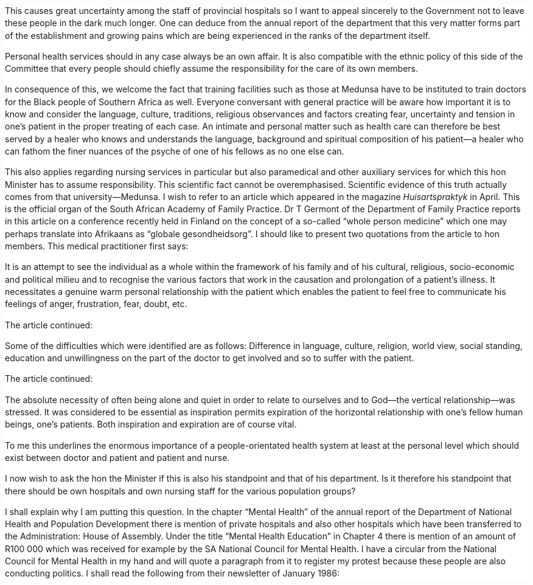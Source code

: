 <p>This causes great uncertainty among the staff of provincial hospitals so I want to appeal sincerely to the Government not to leave these people in the dark much longer. One can deduce from the annual report of the department that this very matter forms part of the establishment and growing pains which are being experienced in the ranks of the department itself.</p>

<p>Personal health services should in any case always be an own affair. It is also compatible with the ethnic policy of this side of the Committee that every people should chiefly assume the responsibility for the care of its own members.</p>

<p>In consequence of this, we welcome the fact that training facilities such as those at Medunsa have to be instituted to train doctors for the Black people of Southern Africa as well. Everyone conversant with general practice will be aware how important it is to know and consider the language, culture, traditions, religious observances and factors creating fear, uncertainty and tension in one&#x2019;s patient in the proper treating of each case. An intimate and personal matter such as health care can therefore be best served by a healer who knows and understands the language, background and spiritual composition of his patient&#x2014;a healer who can fathom the finer nuances of the psyche of one of his fellows as no one else can.</p>

<p>This also applies regarding nursing services in particular but also paramedical and other auxiliary services for which this hon Minister has to assume responsibility. This scientific fact cannot be overemphasised. Scientific evidence of this truth actually comes from that university&#x2014;Medunsa. I wish to refer to an article which appeared in the magazine <i>Huisartspraktyk</i> in April. This is the official organ of the South African Academy of Family Practice. Dr T Germont of the Department of Family Practice reports in this article on a conference recently held in Finland on the concept of a so-called &#x201C;whole person medicine&#x201D; which one may perhaps translate into Afrikaans as &#x201C;globale gesondheidsorg&#x201D;. I should like to present two quotations from the article to hon members. This medical practitioner first says:</p>

<block name="quote">It is an attempt to see the individual as a whole within the framework of his family and of his cultural, religious, socio-economic and political milieu and to recognise the various factors that work in the causation and prolongation of a patient&#x2019;s illness. It necessitates a genuine warm personal relationship with the patient which enables the patient to feel free to communicate his feelings of anger, frustration, fear, doubt, etc.</block>

<p>The article continued:</p>

<block name="quote">Some of the difficulties which were identified are as follows: Difference in language, culture, religion, world view, social standing, education and unwillingness on the part of the doctor to get involved and so to suffer with the patient.</block>

<p>The article continued:</p>

<block name="quote">The absolute necessity of often being alone and quiet in order to relate to ourselves and to God&#x2014;the vertical relationship&#x2014;was stressed. It was considered to be essential as inspiration permits expiration of the horizontal relationship with one&#x2019;s fellow human beings, one&#x2019;s patients. Both inspiration and expiration are of course vital.</block>

<p><span class="col_6083-6084" refersTo="page_0641"/>To me this underlines the enormous importance of a people-orientated health system at least at the personal level which should exist between doctor and patient and patient and nurse.</p>

<p>I now wish to ask the hon the Minister if this is also his standpoint and that of his department. Is it therefore his standpoint that there should be own hospitals and own nursing staff for the various population groups?</p>

<p>I shall explain why I am putting this question. In the chapter &#x201C;Mental Health&#x201D; of the annual report of the Department of National Health and Population Development there is mention of private hospitals and also other hospitals which have been transferred to the Administration: House of Assembly. Under the title &#x201C;Mental Health Education&#x201D; in Chapter 4 there is mention of an amount of R100 000 which was received for example by the SA National Council for Mental Health. I have a circular from the National Council for Mental Health in my hand and will quote a paragraph from it to register my protest because these people are also conducting politics. I shall read the following from their newsletter of January 1986:</p>
